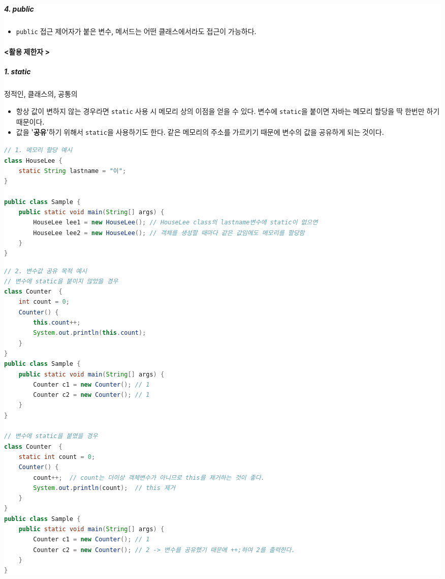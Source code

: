##### 4. public

- `public` 접근 제어자가 붙은 변수, 메서드는 어떤 클래스에서라도 접근이 가능하다.



#### <활용 제한자 >

##### 1. static

정적인, 클래스의, 공통의

- 항상 값이 변하지 않는 경우라면 `static` 사용 시 메모리 상의 이점을 얻을 수 있다. 변수에 `static`을 붙이면 자바는 메모리 할당을 딱 한번만 하기 때문이다.
- 값을 '**공유**'하기 위해서 `static`을 사용하기도 한다.  같은 메모리의 주소를 가르키기 때문에 변수의 값을 공유하게 되는 것이다.

```java
// 1. 메모리 할당 예시
class HouseLee {
    static String lastname = "이";
}

public class Sample {
    public static void main(String[] args) {
        HouseLee lee1 = new HouseLee(); // HouseLee class의 lastname변수에 static이 없으면
        HouseLee lee2 = new HouseLee(); // 객체를 생성할 때마다 같은 값임에도 메모리를 할당함
    }
}
```



```java
// 2. 변수값 공유 목적 예시
// 변수에 static을 붙이지 않았을 경우
class Counter  {
    int count = 0;
    Counter() {
        this.count++;
        System.out.println(this.count);
    }
}
public class Sample {
    public static void main(String[] args) {
        Counter c1 = new Counter(); // 1
        Counter c2 = new Counter(); // 1
    }
}

// 변수에 static을 붙였을 경우
class Counter  {
    static int count = 0;
    Counter() {
        count++;  // count는 더이상 객체변수가 아니므로 this를 제거하는 것이 좋다.
        System.out.println(count);  // this 제거
    }
}
public class Sample {
    public static void main(String[] args) {
        Counter c1 = new Counter(); // 1
        Counter c2 = new Counter(); // 2 -> 변수를 공유했기 때문에 ++;하여 2를 출력한다.
    }
}
```
